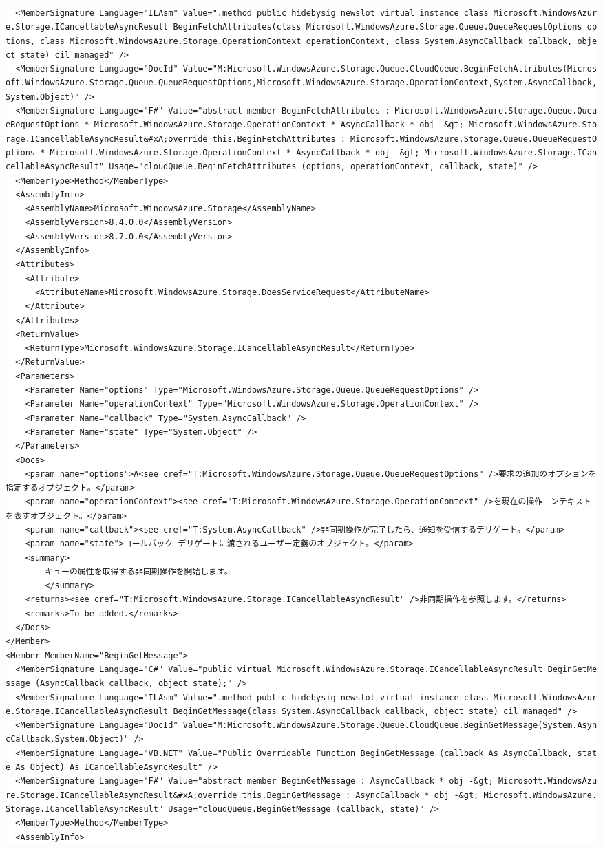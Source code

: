       <MemberSignature Language="ILAsm" Value=".method public hidebysig newslot virtual instance class Microsoft.WindowsAzure.Storage.ICancellableAsyncResult BeginFetchAttributes(class Microsoft.WindowsAzure.Storage.Queue.QueueRequestOptions options, class Microsoft.WindowsAzure.Storage.OperationContext operationContext, class System.AsyncCallback callback, object state) cil managed" />
      <MemberSignature Language="DocId" Value="M:Microsoft.WindowsAzure.Storage.Queue.CloudQueue.BeginFetchAttributes(Microsoft.WindowsAzure.Storage.Queue.QueueRequestOptions,Microsoft.WindowsAzure.Storage.OperationContext,System.AsyncCallback,System.Object)" />
      <MemberSignature Language="F#" Value="abstract member BeginFetchAttributes : Microsoft.WindowsAzure.Storage.Queue.QueueRequestOptions * Microsoft.WindowsAzure.Storage.OperationContext * AsyncCallback * obj -&gt; Microsoft.WindowsAzure.Storage.ICancellableAsyncResult&#xA;override this.BeginFetchAttributes : Microsoft.WindowsAzure.Storage.Queue.QueueRequestOptions * Microsoft.WindowsAzure.Storage.OperationContext * AsyncCallback * obj -&gt; Microsoft.WindowsAzure.Storage.ICancellableAsyncResult" Usage="cloudQueue.BeginFetchAttributes (options, operationContext, callback, state)" />
      <MemberType>Method</MemberType>
      <AssemblyInfo>
        <AssemblyName>Microsoft.WindowsAzure.Storage</AssemblyName>
        <AssemblyVersion>8.4.0.0</AssemblyVersion>
        <AssemblyVersion>8.7.0.0</AssemblyVersion>
      </AssemblyInfo>
      <Attributes>
        <Attribute>
          <AttributeName>Microsoft.WindowsAzure.Storage.DoesServiceRequest</AttributeName>
        </Attribute>
      </Attributes>
      <ReturnValue>
        <ReturnType>Microsoft.WindowsAzure.Storage.ICancellableAsyncResult</ReturnType>
      </ReturnValue>
      <Parameters>
        <Parameter Name="options" Type="Microsoft.WindowsAzure.Storage.Queue.QueueRequestOptions" />
        <Parameter Name="operationContext" Type="Microsoft.WindowsAzure.Storage.OperationContext" />
        <Parameter Name="callback" Type="System.AsyncCallback" />
        <Parameter Name="state" Type="System.Object" />
      </Parameters>
      <Docs>
        <param name="options">A<see cref="T:Microsoft.WindowsAzure.Storage.Queue.QueueRequestOptions" />要求の追加のオプションを指定するオブジェクト。</param>
        <param name="operationContext"><see cref="T:Microsoft.WindowsAzure.Storage.OperationContext" />を現在の操作コンテキストを表すオブジェクト。</param>
        <param name="callback"><see cref="T:System.AsyncCallback" />非同期操作が完了したら、通知を受信するデリゲート。</param>
        <param name="state">コールバック デリゲートに渡されるユーザー定義のオブジェクト。</param>
        <summary>
            キューの属性を取得する非同期操作を開始します。
            </summary>
        <returns><see cref="T:Microsoft.WindowsAzure.Storage.ICancellableAsyncResult" />非同期操作を参照します。</returns>
        <remarks>To be added.</remarks>
      </Docs>
    </Member>
    <Member MemberName="BeginGetMessage">
      <MemberSignature Language="C#" Value="public virtual Microsoft.WindowsAzure.Storage.ICancellableAsyncResult BeginGetMessage (AsyncCallback callback, object state);" />
      <MemberSignature Language="ILAsm" Value=".method public hidebysig newslot virtual instance class Microsoft.WindowsAzure.Storage.ICancellableAsyncResult BeginGetMessage(class System.AsyncCallback callback, object state) cil managed" />
      <MemberSignature Language="DocId" Value="M:Microsoft.WindowsAzure.Storage.Queue.CloudQueue.BeginGetMessage(System.AsyncCallback,System.Object)" />
      <MemberSignature Language="VB.NET" Value="Public Overridable Function BeginGetMessage (callback As AsyncCallback, state As Object) As ICancellableAsyncResult" />
      <MemberSignature Language="F#" Value="abstract member BeginGetMessage : AsyncCallback * obj -&gt; Microsoft.WindowsAzure.Storage.ICancellableAsyncResult&#xA;override this.BeginGetMessage : AsyncCallback * obj -&gt; Microsoft.WindowsAzure.Storage.ICancellableAsyncResult" Usage="cloudQueue.BeginGetMessage (callback, state)" />
      <MemberType>Method</MemberType>
      <AssemblyInfo>